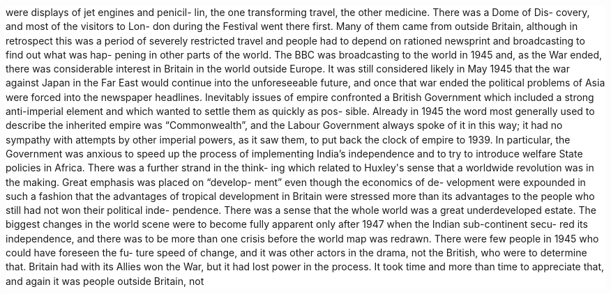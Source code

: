 were displays of jet engines and penicil- 
lin, the one transforming travel, the other 
medicine. There was a Dome of Dis- 
covery, and most of the visitors to Lon- 
don during the Festival went there first. 
Many of them came from outside Britain, 
although in retrospect this was a period of 
severely restricted travel and people had 
to depend on rationed newsprint and 
broadcasting to find out what was hap- 
pening in other parts of the world. 
The BBC was broadcasting to the 
world in 1945 and, as the War ended, 
there was considerable interest in Britain 
in the world outside Europe. It was still 
considered likely in May 1945 that the 
war against Japan in the Far East would 
continue into the unforeseeable future, 
and once that war ended the political 
problems of Asia were forced into the 
newspaper headlines. 
Inevitably issues of empire confronted 
a British Government which included a 
strong anti-imperial element and which 
wanted to settle them as quickly as pos- 
sible. Already in 1945 the word most 
generally used to describe the inherited 
empire was “Commonwealth”, and the 
Labour Government always spoke of it in 
this way; it had no sympathy with 
attempts by other imperial powers, as it 
saw them, to put back the clock of empire 
to 1939. In particular, the Government 
was anxious to speed up the process of 
implementing India’s independence and 
to try to introduce welfare State policies 
in Africa. 
There was a further strand in the think- 
ing which related to Huxley's sense that a 
worldwide revolution was in the making. 
Great emphasis was placed on “develop- 
ment” even though the economics of de- 
velopment were expounded in such a 
fashion that the advantages of tropical 
development in Britain were stressed 
more than its advantages to the people 
who still had not won their political inde- 
pendence. There was a sense that the 
whole world was a great underdeveloped 
estate. 
The biggest changes in the world scene 
were to become fully apparent only after 
1947 when the Indian sub-continent secu- 
red its independence, and there was to be 
more than one crisis before the world 
map was redrawn. There were few people 
in 1945 who could have foreseen the fu- 
ture speed of change, and it was other 
actors in the drama, not the British, who 
were to determine that. Britain had with 
its Allies won the War, but it had lost 
power in the process. It took time and 
more than time to appreciate that, and 
again it was people outside Britain, not 